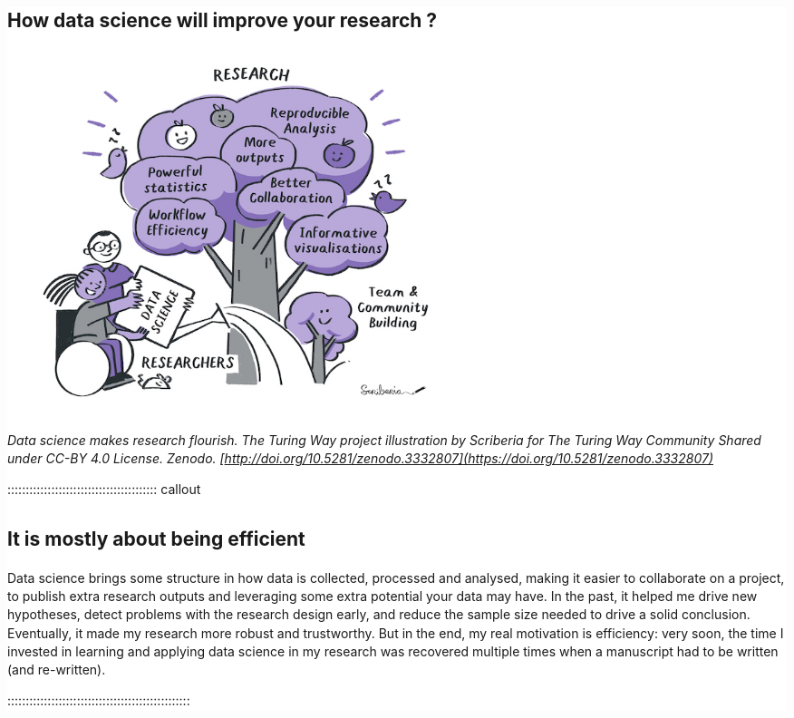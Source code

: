 ## How data science will improve your research ?

<img src="fig/healthy-research-tree.jpg" alt="Researchers pour water on a tree, the water represents data science, the tree is the research." width="500"/>

*Data science makes research flourish. The Turing Way project illustration by Scriberia for The Turing Way Community Shared under CC-BY 4.0 License. Zenodo. [http://doi.org/10.5281/zenodo.3332807](https://doi.org/10.5281/zenodo.3332807)*

:::::::::::::::::::::::::::::::::::::::::  callout

## It is mostly about being efficient

Data science brings some structure in how data is collected, processed and analysed, making it easier to collaborate on a project, to publish extra research outputs and leveraging some extra potential your data may have.
In the past, it helped me drive new hypotheses, detect problems with the research design early, and reduce the sample size needed to drive a solid conclusion.
Eventually, it made my research more robust and trustworthy.
But in the end, my real motivation is efficiency: very soon, the time I invested in learning and applying data science in my research was recovered multiple times when a manuscript had to be written (and re-written).

::::::::::::::::::::::::::::::::::::::::::::::::::
